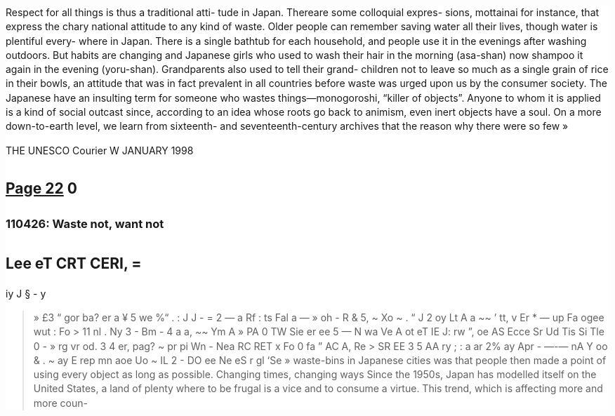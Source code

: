 Respect for all things is thus a traditional atti- 
tude in Japan. Thereare some colloquial expres- 
sions, mottainai for instance, that express the 
chary national attitude to any kind of waste. 
Older people can remember saving water all 
their lives, though water is plentiful every- 
where in Japan. There is a single bathtub for 
each household, and people use it in the 
evenings after washing outdoors. But habits 
are changing and Japanese girls who used to 
wash their hair in the morning (asa-shan) now 
shampoo it again in the evening (yoru-shan). 
Grandparents also used to tell their grand- 
children not to leave so much as a single grain 
of rice in their bowls, an attitude that was in 
fact prevalent in all countries before waste was 
urged upon us by the consumer society. The 
Japanese have an insulting term for someone 
who wastes things—monogoroshi, “killer of 
objects”. Anyone to whom it is applied is a 
kind of social outcast since, according to an 
idea whose roots go back to animism, even 
inert objects have a soul. 
On a more down-to-earth level, we learn 
from sixteenth- and seventeenth-century 
archives that the reason why there were so few » 
 
THE UNESCO Courier W JANUARY 1998

## [Page 22](https://demo.humlab.umu.se/courier/110425engo.pdf#page=22) 0

### 110426: Waste not, want not

    
  
Lee eT
CRT 
CERI, = 
- 
iy J § - y 
>» £3 “ gor 
ba? er a ¥ 
5 we %“ . : J J - = 2 — a Rf : 
ts Fal a — » oh - R & 5, ~ Xo ~ . “ J 2 
oy Lt A a ~~ ’ 
tt, v Er * — 
up Fa ogee wut : Fo > 11 nl . Ny 3 - 
Bm - 4 a a, ~~ Ym A » PA 0 TW Sie er ee 
5 — N wa Ve A ot eT IE 
J: rw ”, oe AS Ecce Sr Ud Tis Si Tle 0 - » rg vr od. 3 4 er, pag? ~
pr pi Wn - Nea RC RET x Fo 0 fa ” AC A, Re > SR EE 
3 5 AA ry ; : a ar 2% ay Apr - —-— nA 
Y oo & . ~ ay 
E rep mn aoe Uo ~ IL 2 - 
DO ee Ne eS r gl ‘Se 
» waste-bins in Japanese cities was that people 
then made a point of using every object as 
long as possible. 
Changing times, changing ways 
Since the 1950s, Japan has modelled itself on 
the United States, a land of plenty where to be 
frugal is a vice and to consume a virtue. This 
trend, which is affecting more and more coun- 